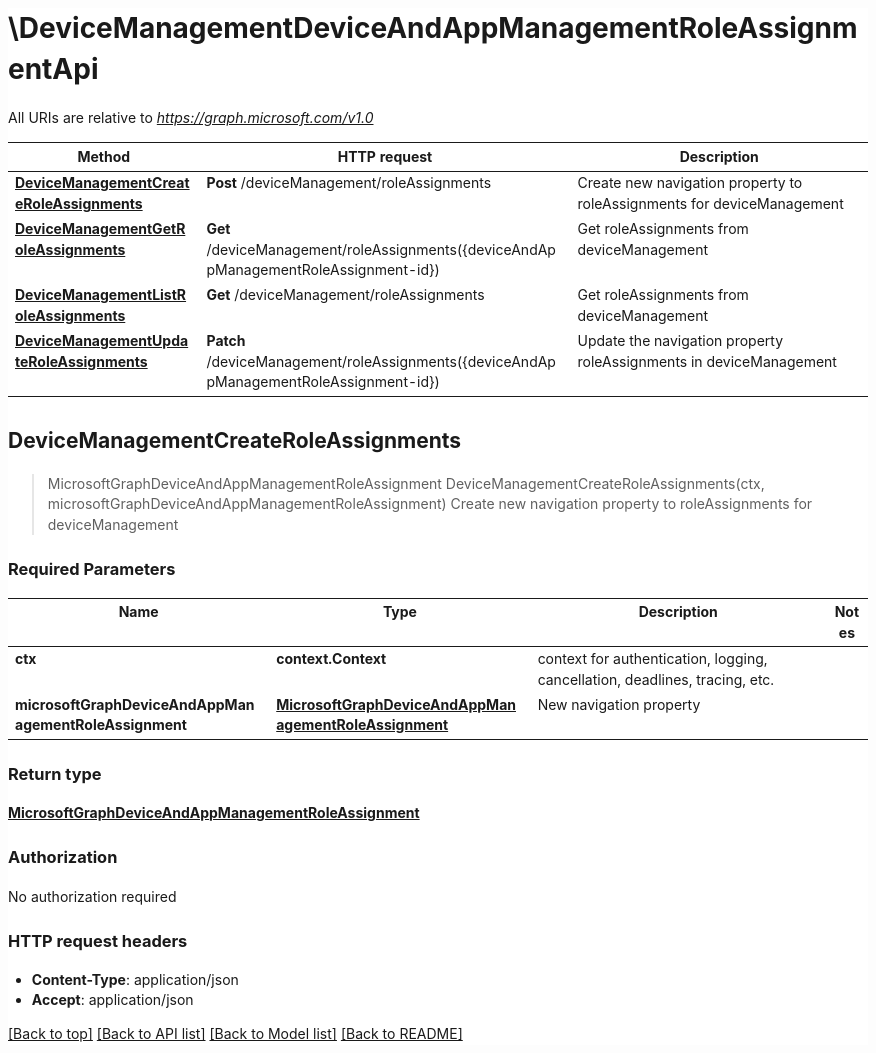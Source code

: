 # \DeviceManagementDeviceAndAppManagementRoleAssignmentApi

All URIs are relative to *https://graph.microsoft.com/v1.0*

Method | HTTP request | Description
------------- | ------------- | -------------
[**DeviceManagementCreateRoleAssignments**](DeviceManagementDeviceAndAppManagementRoleAssignmentApi.md#DeviceManagementCreateRoleAssignments) | **Post** /deviceManagement/roleAssignments | Create new navigation property to roleAssignments for deviceManagement
[**DeviceManagementGetRoleAssignments**](DeviceManagementDeviceAndAppManagementRoleAssignmentApi.md#DeviceManagementGetRoleAssignments) | **Get** /deviceManagement/roleAssignments({deviceAndAppManagementRoleAssignment-id}) | Get roleAssignments from deviceManagement
[**DeviceManagementListRoleAssignments**](DeviceManagementDeviceAndAppManagementRoleAssignmentApi.md#DeviceManagementListRoleAssignments) | **Get** /deviceManagement/roleAssignments | Get roleAssignments from deviceManagement
[**DeviceManagementUpdateRoleAssignments**](DeviceManagementDeviceAndAppManagementRoleAssignmentApi.md#DeviceManagementUpdateRoleAssignments) | **Patch** /deviceManagement/roleAssignments({deviceAndAppManagementRoleAssignment-id}) | Update the navigation property roleAssignments in deviceManagement



## DeviceManagementCreateRoleAssignments

> MicrosoftGraphDeviceAndAppManagementRoleAssignment DeviceManagementCreateRoleAssignments(ctx, microsoftGraphDeviceAndAppManagementRoleAssignment)
Create new navigation property to roleAssignments for deviceManagement

### Required Parameters


Name | Type | Description  | Notes
------------- | ------------- | ------------- | -------------
**ctx** | **context.Context** | context for authentication, logging, cancellation, deadlines, tracing, etc.
**microsoftGraphDeviceAndAppManagementRoleAssignment** | [**MicrosoftGraphDeviceAndAppManagementRoleAssignment**](MicrosoftGraphDeviceAndAppManagementRoleAssignment.md)| New navigation property | 

### Return type

[**MicrosoftGraphDeviceAndAppManagementRoleAssignment**](microsoft.graph.deviceAndAppManagementRoleAssignment.md)

### Authorization

No authorization required

### HTTP request headers

- **Content-Type**: application/json
- **Accept**: application/json

[[Back to top]](#) [[Back to API list]](../README.md#documentation-for-api-endpoints)
[[Back to Model list]](../README.md#documentation-for-models)
[[Back to README]](../README.md)
